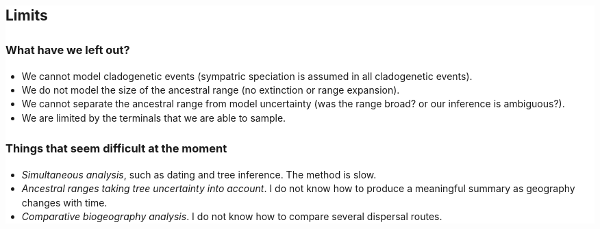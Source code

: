 ## Limits

### What have we left out?

- We cannot model cladogenetic events
  (sympatric speciation is assumed
  in all cladogenetic events).
- We do not model the size of the ancestral range
  (no extinction or range expansion).
- We cannot separate the ancestral range
  from model uncertainty
  (was the range broad?
  or our inference is ambiguous?).
- We are limited by the terminals
  that we are able to sample.

### Things that seem difficult at the moment

- *Simultaneous analysis*,
  such as dating and tree inference.
  The method is slow.
- *Ancestral ranges taking tree uncertainty into account*.
  I do not know how to produce a meaningful summary
  as geography changes with time.
- *Comparative biogeography analysis*.
  I do not know how to compare several dispersal routes.
